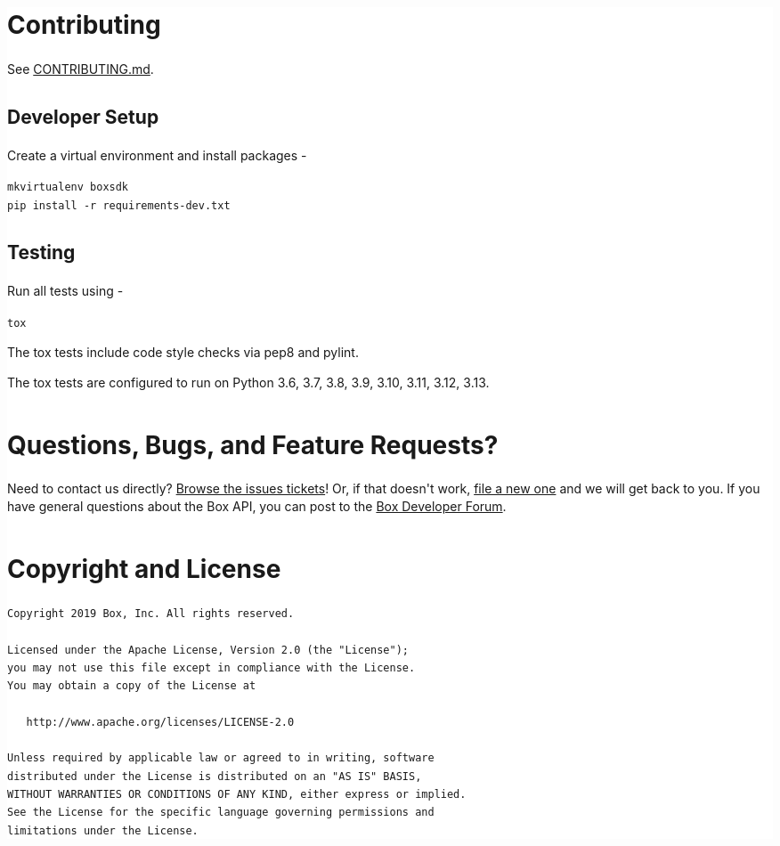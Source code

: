 # Contributing

See
[CONTRIBUTING.md](https://github.com/box/box-python-sdk/blob/main/CONTRIBUTING.md).

## Developer Setup

Create a virtual environment and install packages -

``` console
mkvirtualenv boxsdk
pip install -r requirements-dev.txt
```

## Testing

Run all tests using -

``` console
tox
```

The tox tests include code style checks via pep8 and pylint.

The tox tests are configured to run on Python 3.6, 3.7, 3.8, 3.9, 3.10, 3.11, 3.12, 3.13.

# Questions, Bugs, and Feature Requests?

Need to contact us directly? [Browse the issues
tickets](https://github.com/box/box-python-sdk/issues)! Or, if that
doesn't work, [file a new
one](https://github.com/box/box-python-sdk/issues/new) and we will get
back to you. If you have general questions about the Box API, you can
post to the [Box Developer
Forum](https://community.box.com/t5/Developer-Forum/bd-p/DeveloperForum).

# Copyright and License

    Copyright 2019 Box, Inc. All rights reserved.

    Licensed under the Apache License, Version 2.0 (the "License");
    you may not use this file except in compliance with the License.
    You may obtain a copy of the License at

       http://www.apache.org/licenses/LICENSE-2.0

    Unless required by applicable law or agreed to in writing, software
    distributed under the License is distributed on an "AS IS" BASIS,
    WITHOUT WARRANTIES OR CONDITIONS OF ANY KIND, either express or implied.
    See the License for the specific language governing permissions and
    limitations under the License.
